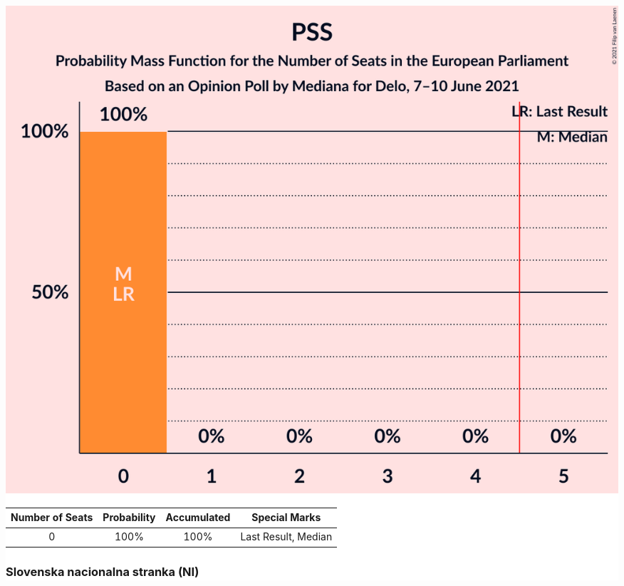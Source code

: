 ![Graph with seats probability mass function not yet produced](2021-06-10-Mediana-coalitions-seats-pmf-pss.png "Seats Probability Mass Function")

| Number of Seats | Probability | Accumulated | Special Marks |
|:---------------:|:-----------:|:-----------:|:-------------:|
| 0 | 100% | 100% | Last Result, Median |

### Slovenska nacionalna stranka (NI)
